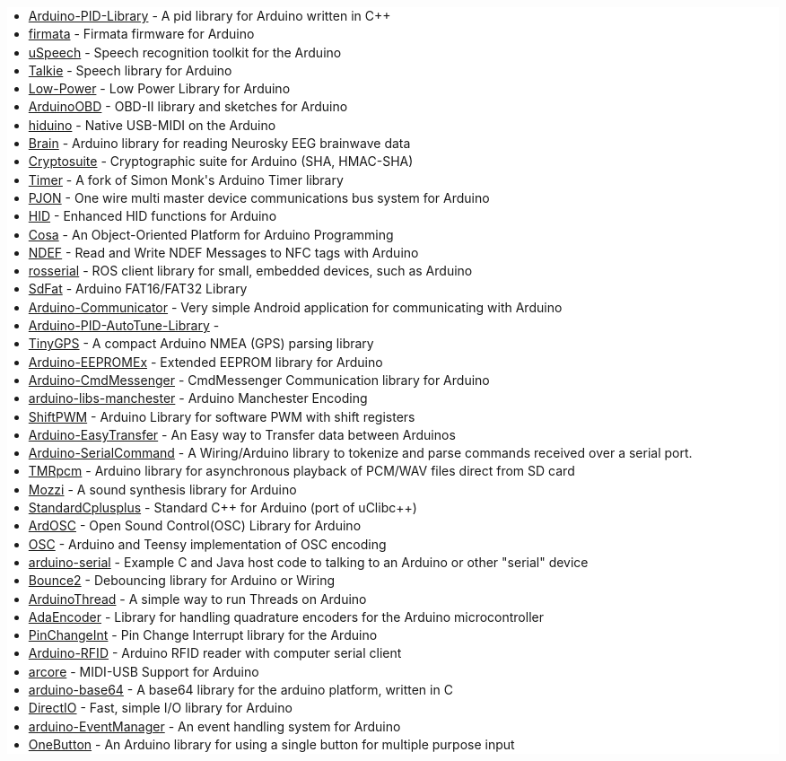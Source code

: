 - [Arduino-PID-Library](https://github.com/br3ttb/Arduino-PID-Library) - A pid library for Arduino written in C++
- [firmata](https://github.com/firmata/arduino) - Firmata firmware for Arduino
- [uSpeech](https://github.com/arjo129/uSpeech) - Speech recognition toolkit for the Arduino
- [Talkie](https://github.com/going-digital/Talkie) - Speech library for Arduino
- [Low-Power](https://github.com/rocketscream/Low-Power) - Low Power Library for Arduino
- [ArduinoOBD](https://github.com/stanleyhuangyc/ArduinoOBD) - OBD-II library and sketches for Arduino
- [hiduino](https://github.com/ddiakopoulos/hiduino) - Native USB-MIDI on the Arduino
- [Brain](https://github.com/kitschpatrol/Brain) - Arduino library for reading Neurosky EEG brainwave data
- [Cryptosuite](https://github.com/Cathedrow/Cryptosuite) - Cryptographic suite for Arduino (SHA, HMAC-SHA)
- [Timer](https://github.com/JChristensen/Timer) - A fork of Simon Monk's Arduino Timer library
- [PJON](https://github.com/gioblu/PJON) - One wire multi master device communications bus system for Arduino
- [HID](https://github.com/NicoHood/HID) - Enhanced HID functions for Arduino
- [Cosa](https://github.com/mikaelpatel/Cosa) - An Object-Oriented Platform for Arduino Programming
- [NDEF](https://github.com/don/NDEF) - Read and Write NDEF Messages to NFC tags with Arduino
- [rosserial](https://github.com/ros-drivers/rosserial) - ROS client library for small, embedded devices, such as Arduino
- [SdFat](https://github.com/greiman/SdFat) - Arduino FAT16/FAT32 Library
- [Arduino-Communicator](https://github.com/jeppsson/Arduino-Communicator) - Very simple Android application for communicating with Arduino
- [Arduino-PID-AutoTune-Library](https://github.com/br3ttb/Arduino-PID-AutoTune-Library) -
- [TinyGPS](https://github.com/mikalhart/TinyGPS) - A compact Arduino NMEA (GPS) parsing library
- [Arduino-EEPROMEx](https://github.com/thijse/Arduino-EEPROMEx) - Extended EEPROM library for Arduino
- [Arduino-CmdMessenger](https://github.com/thijse/Arduino-CmdMessenger) - CmdMessenger Communication library for Arduino
- [arduino-libs-manchester](https://github.com/mchr3k/arduino-libs-manchester) - Arduino Manchester Encoding
- [ShiftPWM](https://github.com/elcojacobs/ShiftPWM) - Arduino Library for software PWM with shift registers
- [Arduino-EasyTransfer](https://github.com/madsci1016/Arduino-EasyTransfer) - An Easy way to Transfer data between Arduinos
- [Arduino-SerialCommand](https://github.com/kroimon/Arduino-SerialCommand) - A Wiring/Arduino library to tokenize and parse commands received over a serial port.
- [TMRpcm](https://github.com/TMRh20/TMRpcm) - Arduino library for asynchronous playback of PCM/WAV files direct from SD card
- [Mozzi](https://github.com/sensorium/Mozzi) - A sound synthesis library for Arduino
- [StandardCplusplus](https://github.com/maniacbug/StandardCplusplus) - Standard C++ for Arduino (port of uClibc++)
- [ArdOSC](https://github.com/recotana/ArdOSC) - Open Sound Control(OSC) Library for Arduino
- [OSC](https://github.com/CNMAT/OSC) - Arduino and Teensy implementation of OSC encoding
- [arduino-serial](https://github.com/todbot/arduino-serial) - Example C and Java host code to talking to an Arduino or other "serial" device
- [Bounce2](https://github.com/thomasfredericks/Bounce2) - Debouncing library for Arduino or Wiring
- [ArduinoThread](https://github.com/ivanseidel/ArduinoThread) - A simple way to run Threads on Arduino
- [AdaEncoder](https://github.com/GreyGnome/AdaEncoder) - Library for handling quadrature encoders for the Arduino microcontroller
- [PinChangeInt](https://github.com/GreyGnome/PinChangeInt) - Pin Change Interrupt library for the Arduino
- [Arduino-RFID](https://github.com/mattwilliamson/Arduino-RFID) - Arduino RFID reader with computer serial client
- [arcore](https://github.com/rkistner/arcore) - MIDI-USB Support for Arduino
- [arduino-base64](https://github.com/adamvr/arduino-base64) - A base64 library for the arduino platform, written in C
- [DirectIO](https://github.com/mmarchetti/DirectIO) - Fast, simple I/O library for Arduino
- [arduino-EventManager](https://github.com/igormiktor/arduino-EventManager) - An event handling system for Arduino
- [OneButton](https://github.com/mathertel/OneButton) - An Arduino library for using a single button for multiple purpose input